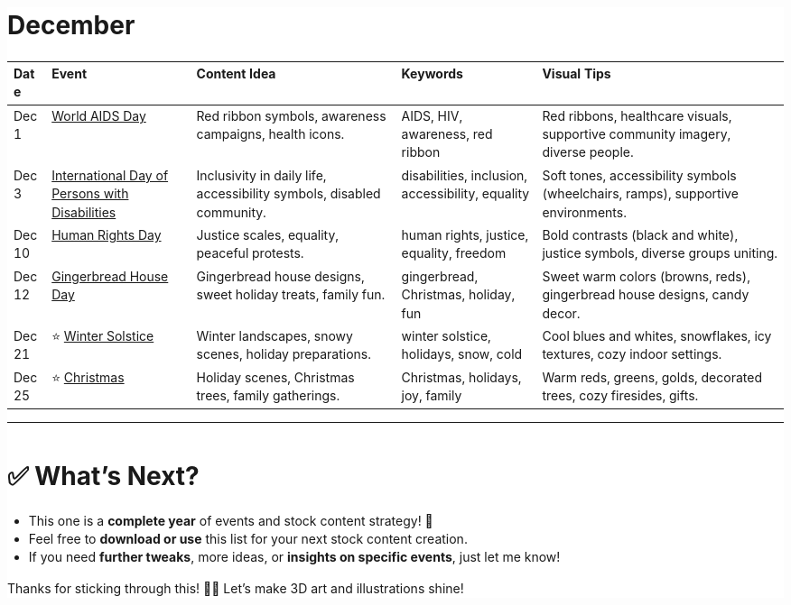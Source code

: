 # December

| Date | Event | Content Idea | Keywords | Visual Tips |
|:-----|:------|:-------------|:---------|:------------|
| Dec 1 | [World AIDS Day](https://en.wikipedia.org/wiki/World_AIDS_Day) | Red ribbon symbols, awareness campaigns, health icons. | AIDS, HIV, awareness, red ribbon | Red ribbons, healthcare visuals, supportive community imagery, diverse people. |
| Dec 3 | [International Day of Persons with Disabilities](https://en.wikipedia.org/wiki/International_Day_of_Persons_with_Disabilities) | Inclusivity in daily life, accessibility symbols, disabled community. | disabilities, inclusion, accessibility, equality | Soft tones, accessibility symbols (wheelchairs, ramps), supportive environments. |
| Dec 10 | [Human Rights Day](https://en.wikipedia.org/wiki/Human_Rights_Day) | Justice scales, equality, peaceful protests. | human rights, justice, equality, freedom | Bold contrasts (black and white), justice symbols, diverse groups uniting. |
| Dec 12 | [Gingerbread House Day](https://en.wikipedia.org/wiki/Gingerbread_house) | Gingerbread house designs, sweet holiday treats, family fun. | gingerbread, Christmas, holiday, fun | Sweet warm colors (browns, reds), gingerbread house designs, candy decor. |
| Dec 21 | ⭐ [Winter Solstice](https://en.wikipedia.org/wiki/Winter_solstice) | Winter landscapes, snowy scenes, holiday preparations. | winter solstice, holidays, snow, cold | Cool blues and whites, snowflakes, icy textures, cozy indoor settings. |
| Dec 25 | ⭐ [Christmas](https://en.wikipedia.org/wiki/Christmas) | Holiday scenes, Christmas trees, family gatherings. | Christmas, holidays, joy, family | Warm reds, greens, golds, decorated trees, cozy firesides, gifts. |

---

# ✅ What’s Next?

- This one is a **complete year** of events and stock content strategy! 🎉  
- Feel free to **download or use** this list for your next stock content creation.  
- If you need **further tweaks**, more ideas, or **insights on specific events**, just let me know!

Thanks for sticking through this! 🎨✨ Let’s make 3D art and illustrations shine!
